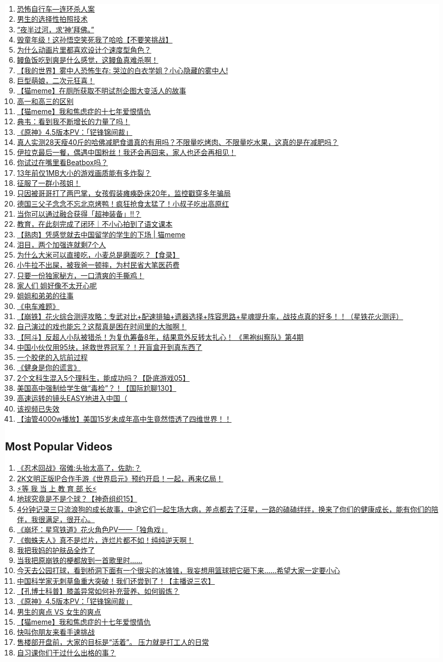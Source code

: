 1. [恐怖自行车—连环杀人案](https://www.bilibili.com/video/BV1nZ421y7JE)
1. [男生的选择性拍照技术](https://www.bilibili.com/video/BV1sx421f7WL)
1. [“夜半过河，求‘神’拜佛。”](https://www.bilibili.com/video/BV1ou4m1c73P)
1. [毁童年级！这孙悟空笑死我了哈哈【不要笑挑战】](https://www.bilibili.com/video/BV15x4y1r7T3)
1. [为什么动画片里都喜欢设计个速度型角色？](https://www.bilibili.com/video/BV1Ny42167jC)
1. [鳗鱼饭吃到爽是什么感觉，这鳗鱼真难杀啊！](https://www.bilibili.com/video/BV17H4y177Jw)
1. [【我的世界】雾中人恐怖生存: 哭泣的白衣学姐？小心隐藏的雾中人!](https://www.bilibili.com/video/BV17F4m157uL)
1. [巨型萌娘，二次元狂喜！](https://www.bilibili.com/video/BV1Dy421z7Ee)
1. [【猫meme】在厕所获取不明试剂企图大变活人的故事](https://www.bilibili.com/video/BV1sH4y1L7YJ)
1. [高一和高三的区别](https://www.bilibili.com/video/BV1Hu4m1w7gm)
1. [【猫meme】我和焦虑症的十七年爱恨情仇](https://www.bilibili.com/video/BV1QF4m157qC)
1. [典韦：看到我不断增长的力量了吗！](https://www.bilibili.com/video/BV1aJ4m1a7SZ)
1. [《原神》4.5版本PV：「铓锋锦间裁」](https://www.bilibili.com/video/BV1XJ4m1e77G)
1. [真人实测28天瘦40斤的哈佛减肥食谱真的有用吗？不限量吃烤肉、不限量吃水果，这真的是在减肥吗？](https://www.bilibili.com/video/BV1Zm411f7km)
1. [伊拉克最后一餐，偶遇中国粉丝！我还会再回来，家人也还会再相见！](https://www.bilibili.com/video/BV17W421P7XG)
1. [你试过在嘴里看Beatbox吗？](https://www.bilibili.com/video/BV1rS421A7TZ)
1. [13年前仅1MB大小的游戏画质能有多炸裂？](https://www.bilibili.com/video/BV1aK421t7iL)
1. [征服了一群小孩姐！](https://www.bilibili.com/video/BV1pF4m157u7)
1. [只因被哥哥打了两巴掌，女孩假装瘫痪卧床20年，监控戳穿多年骗局](https://www.bilibili.com/video/BV1nZ42127Fn)
1. [德国三父子念念不忘北京烤鸭！疯狂抢食太猛了！小叔子吃出高原红](https://www.bilibili.com/video/BV1mu4m1c7cm)
1. [当你可以通过融合获得「超神装备」!!？](https://www.bilibili.com/video/BV1yv421r73a)
1. [教育，在此刻完成了闭环｜不小心拍到了语文课本](https://www.bilibili.com/video/BV1Pt42187YB)
1. [【熟肉】凭感觉就去中国留学的学生的下场 | 猫meme](https://www.bilibili.com/video/BV1Jz421X71o)
1. [泪目，两个加强连就剩7个人](https://www.bilibili.com/video/BV1vJ4m1e7LQ)
1. [为什么大米可以直接吃，小麦总是磨面吃？【食录】](https://www.bilibili.com/video/BV1c4421F7Nq)
1. [小牛拉不出屎，被我爸一顿摔，为村民省大笔医药费](https://www.bilibili.com/video/BV1k1421f7YB)
1. [只要一份独家秘方，一口清爽的手撕鸡！](https://www.bilibili.com/video/BV14W421A7Ak)
1. [家人们 姐好像不太开心呢](https://www.bilibili.com/video/BV1qF4m1j7uG)
1. [姐姐和弟弟的往事](https://www.bilibili.com/video/BV1st421b7xf)
1. [《电车难题》](https://www.bilibili.com/video/BV19C411H7H1)
1. [【崩铁】花火综合测评攻略：专武对比+配速排轴+遗器选择+阵容思路+星魂提升率，战技点真的好多！！（星铁花火测评）](https://www.bilibili.com/video/BV1sW421P7t8)
1. [自己演过的戏也能忘？这帮真是困在时间里的大咖啊！](https://www.bilibili.com/video/BV1d2421T7Z3)
1. [【阿斗】反超人小队被猎杀！为复仇筹备8年，结果意外反转太扎心！ 《黑袍纠察队》第4期](https://www.bilibili.com/video/BV1gt421873K)
1. [中国小伙仅用95块，拯救世界冠军？！开盲盒开到真东西了](https://www.bilibili.com/video/BV1G1421f7Ka)
1. [一个胶佬的入坑前过程](https://www.bilibili.com/video/BV1AZ421y7qZ)
1. [《健身是你的谎言》](https://www.bilibili.com/video/BV1dx421f74v)
1. [2个文科生混入5个理科生，能成功吗？【卧底游戏05】](https://www.bilibili.com/video/BV1fw4m1Z7q9)
1. [美国高中强制给学生做“毒检”？！【国际尬聊130】](https://www.bilibili.com/video/BV1Ry421q7be)
1. [高速运转的镜头EASY地进入中国（](https://www.bilibili.com/video/BV1iv421r7Zj)
1. [该视频已失效](https://www.bilibili.com/video/BV1jz421R7V2)
1. [【油管4000w播放】美国15岁未成年高中生竟然悟透了四维世界！！](https://www.bilibili.com/video/BV1PK421b7i3)

## Most Popular Videos
1. [《忍术回战》宿傩:头抬太高了，佐助:？](https://www.bilibili.com/video/BV1dy421q7ri)
1. [2K文明正版IP合作手游《世界启元》预约开启！一起，再来亿局！](https://www.bilibili.com/video/BV15j421D7Dj)
1. [⚡等 我 当 上 教 育 部 长⚡](https://www.bilibili.com/video/BV14m411f7iy)
1. [地球究竟是不是个球？【神奇组织15】](https://www.bilibili.com/video/BV1wj421S7fN)
1. [4分钟记录三只流浪狗的成长故事，中途它们一起生场大病，差点都去了汪星，一路的磕磕绊绊，换来了你们的健康成长，能有你们的陪伴，我很满足，很开心。](https://www.bilibili.com/video/BV1zt421b7an)
1. [《崩坏：星穹铁道》花火角色PV——「独角戏」](https://www.bilibili.com/video/BV1mW421A7nM)
1. [《蜘蛛夫人》真不是烂片，连烂片都不如！纯纯逆天啊！](https://www.bilibili.com/video/BV14x4y1r71g)
1. [我把我妈的护肤品全炸了](https://www.bilibili.com/video/BV1sv421r7uY)
1. [当我把原崩铁的梗都放到一首歌里时......](https://www.bilibili.com/video/BV1fv421r7VB)
1. [今天去公园打球，看到桥洞下面有一个很尖的冰锥锥，我妄想用篮球把它砸下来……希望大家一定要小心](https://www.bilibili.com/video/BV1Gv421r78e)
1. [中国科学家无刺草鱼重大突破！我们还尝到了！【主播说三农】](https://www.bilibili.com/video/BV14H4y177nF)
1. [【孔博士科普】膝盖异常如何补充营养、如何锻炼？](https://www.bilibili.com/video/BV19C411H73a)
1. [《原神》4.5版本PV：「铓锋锦间裁」](https://www.bilibili.com/video/BV1XJ4m1e77G)
1. [男生的爽点 VS 女生的爽点](https://www.bilibili.com/video/BV1hx4y1r7sb)
1. [【猫meme】我和焦虑症的十七年爱恨情仇](https://www.bilibili.com/video/BV1QF4m157qC)
1. [快叫你朋友来看手速挑战](https://www.bilibili.com/video/BV1mC411W7fr)
1. [售楼部开盘前，大家的目标是“活着”。  压力就是打工人的日常](https://www.bilibili.com/video/BV1aF4m1j7G9)
1. [自习课你们干过什么出格的事？](https://www.bilibili.com/video/BV1zj421S73A)